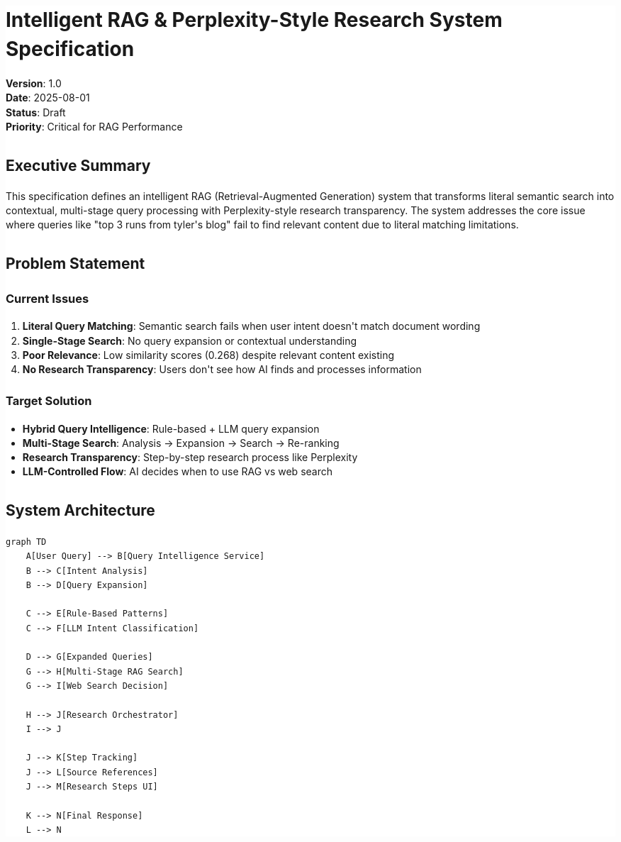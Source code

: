# Intelligent RAG & Perplexity-Style Research System Specification

**Version**: 1.0  
**Date**: 2025-08-01  
**Status**: Draft  
**Priority**: Critical for RAG Performance

## Executive Summary

This specification defines an intelligent RAG (Retrieval-Augmented Generation) system that transforms literal semantic search into contextual, multi-stage query processing with Perplexity-style research transparency. The system addresses the core issue where queries like "top 3 runs from tyler's blog" fail to find relevant content due to literal matching limitations.

## Problem Statement

### Current Issues
1. **Literal Query Matching**: Semantic search fails when user intent doesn't match document wording
2. **Single-Stage Search**: No query expansion or contextual understanding
3. **Poor Relevance**: Low similarity scores (0.268) despite relevant content existing
4. **No Research Transparency**: Users don't see how AI finds and processes information

### Target Solution
- **Hybrid Query Intelligence**: Rule-based + LLM query expansion
- **Multi-Stage Search**: Analysis → Expansion → Search → Re-ranking
- **Research Transparency**: Step-by-step research process like Perplexity
- **LLM-Controlled Flow**: AI decides when to use RAG vs web search

## System Architecture

```mermaid
graph TD
    A[User Query] --> B[Query Intelligence Service]
    B --> C[Intent Analysis]
    B --> D[Query Expansion]
    
    C --> E[Rule-Based Patterns]
    C --> F[LLM Intent Classification]
    
    D --> G[Expanded Queries]
    G --> H[Multi-Stage RAG Search]
    G --> I[Web Search Decision]
    
    H --> J[Research Orchestrator]
    I --> J
    
    J --> K[Step Tracking]
    J --> L[Source References]
    J --> M[Research Steps UI]
    
    K --> N[Final Response]
    L --> N
```
